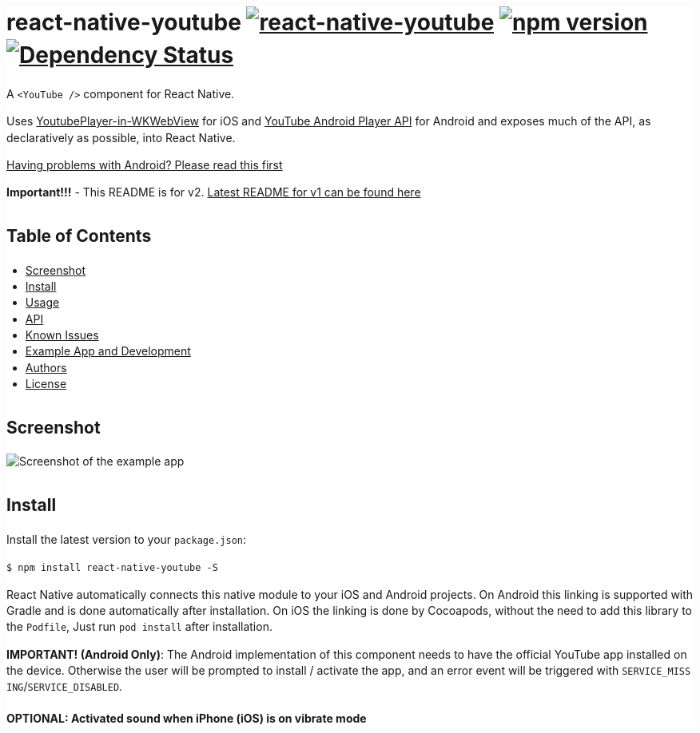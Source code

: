 # react-native-youtube [![react-native-youtube](http://img.shields.io/npm/dm/react-native-youtube.svg)](https://www.npmjs.org/package/react-native-youtube) [![npm version](https://badge.fury.io/js/react-native-youtube.svg)](http://badge.fury.io/js/react-native-youtube) [![Dependency Status](https://david-dm.org/inProgress-team/react-native-youtube.svg)](https://david-dm.org/inProgress-team/react-native-youtube)

A `<YouTube />` component for React Native.

Uses [YoutubePlayer-in-WKWebView](https://github.com/hmhv/YoutubePlayer-in-WKWebView) for iOS and [YouTube Android Player API](https://developers.google.com/youtube/android/player/) for Android and exposes much of the API, as declaratively as possible, into React Native.

[Having problems with Android? Please read this first](https://github.com/inProgress-team/react-native-youtube#known-issues)

**Important!!!** - This README is for v2. [Latest README for v1 can be found here](https://github.com/inProgress-team/react-native-youtube/blob/v1.1.0/README.md)

## Table of Contents

- [Screenshot](#screenshot)
- [Install](#install)
- [Usage](#usage)
- [API](#api)
- [Known Issues](#known-issues)
- [Example App and Development](#example-app-and-development)
- [Authors](#authors)
- [License](#license)

## Screenshot

![Screenshot of the example app](https://github.com/inProgress-team/react-native-youtube/raw/master/Screenshot.png)

## Install

Install the latest version to your `package.json`:

`$ npm install react-native-youtube -S`

React Native automatically connects this native module to your iOS and Android projects. On Android this linking is supported with Gradle and is done automatically after installation. On iOS the linking is done by Cocoapods, without the need to add this library to the `Podfile`, Just run `pod install` after installation.

**IMPORTANT! (Android Only)**: The Android implementation of this component needs to have the official YouTube app installed on the device. Otherwise the user will be prompted to install / activate the app, and an error event will be triggered with `SERVICE_MISSING`/`SERVICE_DISABLED`.

#### OPTIONAL: Activated sound when iPhone (iOS) is on vibrate mode
